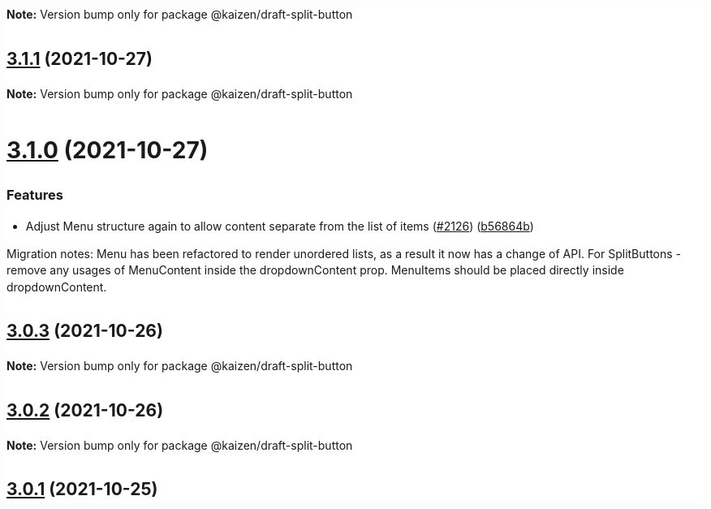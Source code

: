 **Note:** Version bump only for package @kaizen/draft-split-button





## [3.1.1](https://github.com/cultureamp/kaizen-design-system/compare/@kaizen/draft-split-button@3.1.0...@kaizen/draft-split-button@3.1.1) (2021-10-27)

**Note:** Version bump only for package @kaizen/draft-split-button





# [3.1.0](https://github.com/cultureamp/kaizen-design-system/compare/@kaizen/draft-split-button@3.0.3...@kaizen/draft-split-button@3.1.0) (2021-10-27)


### Features

* Adjust Menu structure again to allow content separate from the list of items ([#2126](https://github.com/cultureamp/kaizen-design-system/issues/2126)) ([b56864b](https://github.com/cultureamp/kaizen-design-system/commit/b56864b6982232d4360352bcfc724fa1cc6c37e8))

Migration notes:
Menu has been refactored to render unordered lists, as a result it now has a change of API.
For SplitButtons - remove any usages of MenuContent inside the dropdownContent prop. MenuItems should be placed directly inside dropdownContent.




## [3.0.3](https://github.com/cultureamp/kaizen-design-system/compare/@kaizen/draft-split-button@3.0.2...@kaizen/draft-split-button@3.0.3) (2021-10-26)

**Note:** Version bump only for package @kaizen/draft-split-button





## [3.0.2](https://github.com/cultureamp/kaizen-design-system/compare/@kaizen/draft-split-button@3.0.1...@kaizen/draft-split-button@3.0.2) (2021-10-26)

**Note:** Version bump only for package @kaizen/draft-split-button





## [3.0.1](https://github.com/cultureamp/kaizen-design-system/compare/@kaizen/draft-split-button@3.0.0...@kaizen/draft-split-button@3.0.1) (2021-10-25)
